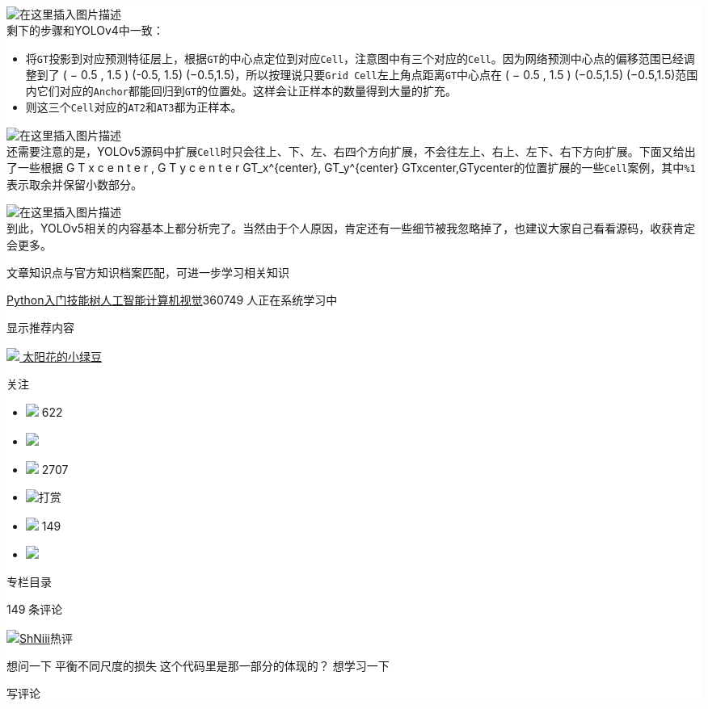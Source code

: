 ![在这里插入图片描述](https://img-blog.csdnimg.cn/95404cd4e7014fef9698b7b6f4fb5b90.png?x-oss-process=image/watermark,type_d3F5LXplbmhlaQ,shadow_50,text_Q1NETiBA5aSq6Ziz6Iqx55qE5bCP57u_6LGG,size_20,color_FFFFFF,t_70,g_se,x_16)  
剩下的步骤和YOLOv4中一致：

- 将`GT`投影到对应预测特征层上，根据`GT`的中心点定位到对应`Cell`，注意图中有三个对应的`Cell`。因为网络预测中心点的偏移范围已经调整到了 ( − 0.5 , 1.5 ) (-0.5, 1.5) (−0.5,1.5)，所以按理说只要`Grid Cell`左上角点距离`GT`中心点在 ( − 0.5 , 1.5 ) (−0.5,1.5) (−0.5,1.5)范围内它们对应的`Anchor`都能回归到`GT`的位置处。这样会让正样本的数量得到大量的扩充。
- 则这三个`Cell`对应的`AT2`和`AT3`都为正样本。

![在这里插入图片描述](https://img-blog.csdnimg.cn/159ee1869a684cd584339a04a3eb1ace.png?x-oss-process=image/watermark,type_d3F5LXplbmhlaQ,shadow_50,text_Q1NETiBA5aSq6Ziz6Iqx55qE5bCP57u_6LGG,size_20,color_FFFFFF,t_70,g_se,x_16)  
还需要注意的是，YOLOv5源码中扩展`Cell`时只会往上、下、左、右四个方向扩展，不会往左上、右上、左下、右下方向扩展。下面又给出了一些根据 G T x c e n t e r , G T y c e n t e r GT_x^{center}, GT_y^{center} GTxcenter​,GTycenter​的位置扩展的一些`Cell`案例，其中`%1`表示取余并保留小数部分。

![在这里插入图片描述](https://img-blog.csdnimg.cn/039b21ab9c014856b4dd5c8d5fab2f42.png?x-oss-process=image/watermark,type_d3F5LXplbmhlaQ,shadow_50,text_Q1NETiBA5aSq6Ziz6Iqx55qE5bCP57u_6LGG,size_20,color_FFFFFF,t_70,g_se,x_16)  
到此，YOLOv5相关的内容基本上都分析完了。当然由于个人原因，肯定还有一些细节被我忽略掉了，也建议大家自己看看源码，收获肯定会更多。

文章知识点与官方知识档案匹配，可进一步学习相关知识

[Python入门技能树](https://edu.csdn.net/skill/python/python-3-247?utm_source=csdn_ai_skill_tree_blog)[人工智能](https://edu.csdn.net/skill/python/python-3-247?utm_source=csdn_ai_skill_tree_blog)[计算机视觉](https://edu.csdn.net/skill/python/python-3-247?utm_source=csdn_ai_skill_tree_blog)360749 人正在系统学习中

  

显示推荐内容

 [![](https://profile-avatar.csdnimg.cn/eed9705f29ba4e02baf23a694d103b29_qq_37541097.jpg!1) 太阳花的小绿豆](https://blog.csdn.net/qq_37541097)

关注

-  ![](https://csdnimg.cn/release/blogv2/dist/pc/img/newHeart2021Black.png) 622
- ![](https://csdnimg.cn/release/blogv2/dist/pc/img/newUnHeart2021Black.png)
-  ![](https://csdnimg.cn/release/blogv2/dist/pc/img/newCollectBlack.png) 2707
- ![打赏](https://csdnimg.cn/release/blogv2/dist/pc/img/newRewardBlack.png)
-  ![](https://csdnimg.cn/release/blogv2/dist/pc/img/newComment2021Black.png) 149

- ![](https://csdnimg.cn/release/blogv2/dist/pc/img/newShareBlack.png)

专栏目录

149 条评论

[![](https://profile-avatar.csdnimg.cn/4b450b65aad6432eab71c387c0763128_weixin_43599057.jpg!1)ShNiii](https://blog.csdn.net/weixin_43599057)热评

想问一下 平衡不同尺度的损失 这个代码里是那一部分的体现的？ 想学习一下

写评论